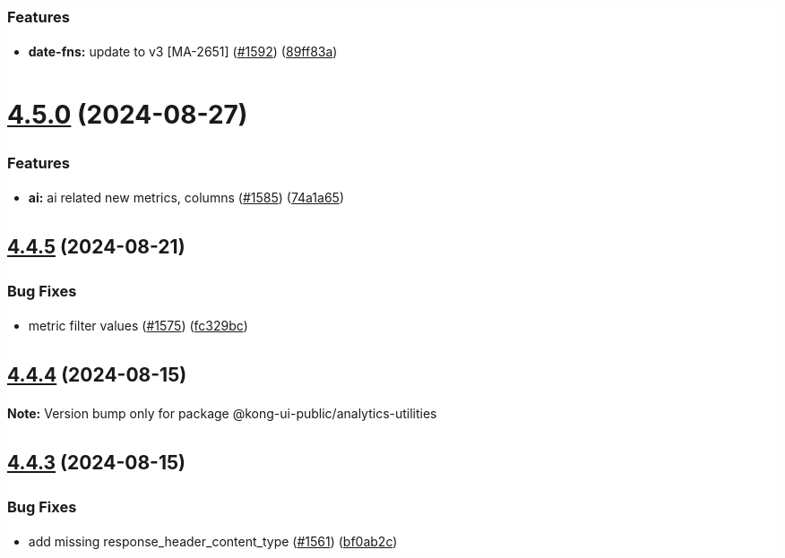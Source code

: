 
### Features

* **date-fns:** update to v3 [MA-2651] ([#1592](https://github.com/Kong/public-ui-components/issues/1592)) ([89ff83a](https://github.com/Kong/public-ui-components/commit/89ff83a9e03e7ac24fff99386c5e5af09ef2e0f9))





# [4.5.0](https://github.com/Kong/public-ui-components/compare/@kong-ui-public/analytics-utilities@4.4.5...@kong-ui-public/analytics-utilities@4.5.0) (2024-08-27)


### Features

* **ai:** ai related new metrics, columns ([#1585](https://github.com/Kong/public-ui-components/issues/1585)) ([74a1a65](https://github.com/Kong/public-ui-components/commit/74a1a6570e6c295c610ca811ec337bc101c27760))





## [4.4.5](https://github.com/Kong/public-ui-components/compare/@kong-ui-public/analytics-utilities@4.4.4...@kong-ui-public/analytics-utilities@4.4.5) (2024-08-21)


### Bug Fixes

* metric filter values ([#1575](https://github.com/Kong/public-ui-components/issues/1575)) ([fc329bc](https://github.com/Kong/public-ui-components/commit/fc329bccd3753600155408b6c40a08bd12ae011b))





## [4.4.4](https://github.com/Kong/public-ui-components/compare/@kong-ui-public/analytics-utilities@4.4.3...@kong-ui-public/analytics-utilities@4.4.4) (2024-08-15)

**Note:** Version bump only for package @kong-ui-public/analytics-utilities





## [4.4.3](https://github.com/Kong/public-ui-components/compare/@kong-ui-public/analytics-utilities@4.4.2...@kong-ui-public/analytics-utilities@4.4.3) (2024-08-15)


### Bug Fixes

* add missing response_header_content_type ([#1561](https://github.com/Kong/public-ui-components/issues/1561)) ([bf0ab2c](https://github.com/Kong/public-ui-components/commit/bf0ab2c975c51f0d5a70ca440de5f6be0cfab395))

